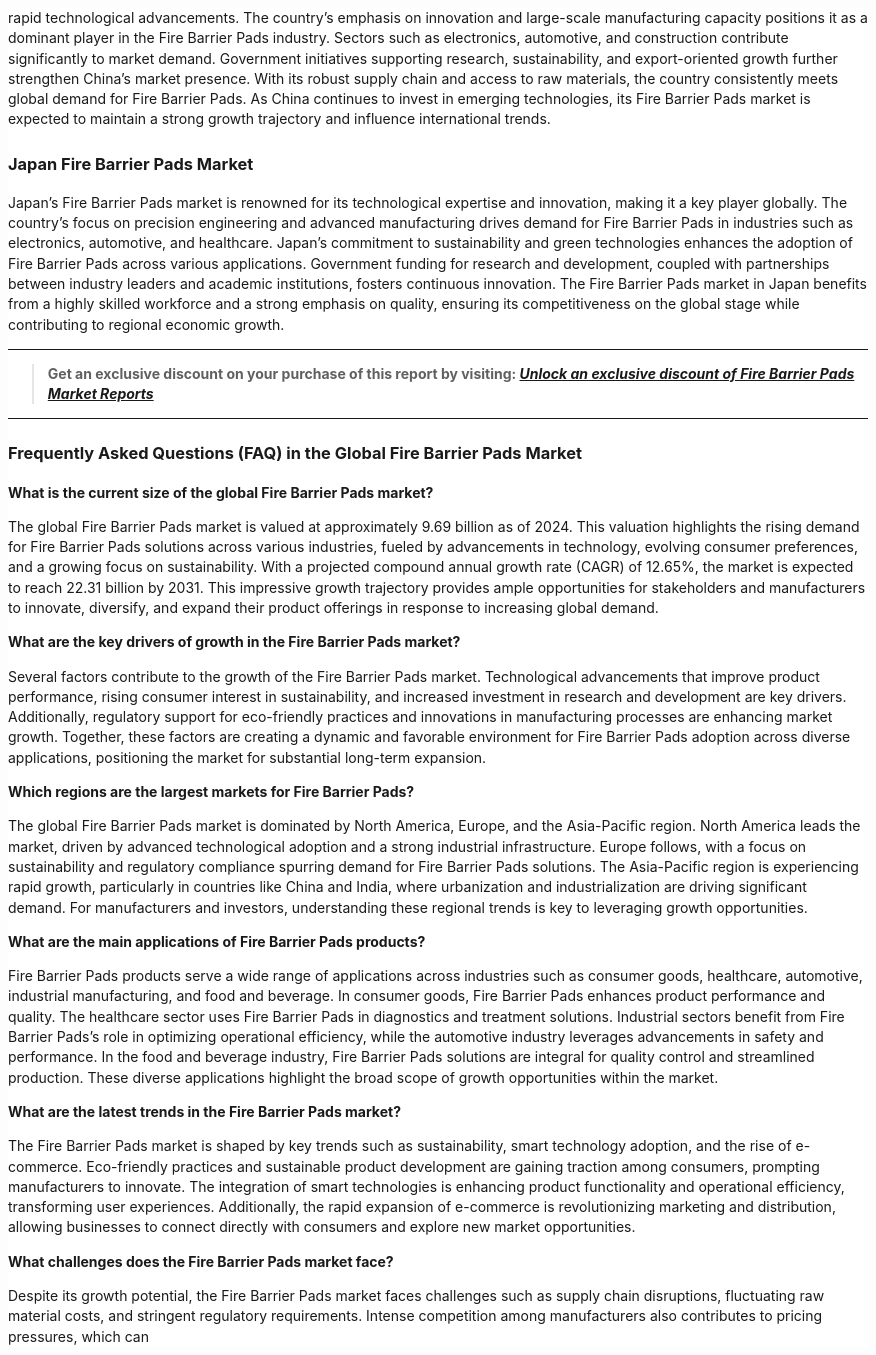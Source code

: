 rapid technological advancements. The country&rsquo;s emphasis on innovation and large-scale manufacturing capacity positions it as a dominant player in the Fire Barrier Pads industry. Sectors such as electronics, automotive, and construction contribute significantly to market demand. Government initiatives supporting research, sustainability, and export-oriented growth further strengthen China&rsquo;s market presence. With its robust supply chain and access to raw materials, the country consistently meets global demand for Fire Barrier Pads. As China continues to invest in emerging technologies, its Fire Barrier Pads market is expected to maintain a strong growth trajectory and influence international trends.</p><h3>Japan Fire Barrier Pads Market</h3><p>Japan&rsquo;s Fire Barrier Pads market is renowned for its technological expertise and innovation, making it a key player globally. The country&rsquo;s focus on precision engineering and advanced manufacturing drives demand for Fire Barrier Pads in industries such as electronics, automotive, and healthcare. Japan&rsquo;s commitment to sustainability and green technologies enhances the adoption of Fire Barrier Pads across various applications. Government funding for research and development, coupled with partnerships between industry leaders and academic institutions, fosters continuous innovation. The Fire Barrier Pads market in Japan benefits from a highly skilled workforce and a strong emphasis on quality, ensuring its competitiveness on the global stage while contributing to regional economic growth.</p><hr /><blockquote><p><strong>Get an exclusive discount on your purchase of this report by visiting: <em><a href="://marketresearchpulse.com/ask-for-discount/132834?utm_source=Github&amp;utm_medium=091">Unlock an exclusive discount of Fire Barrier Pads Market Reports</a></em>&nbsp;</strong></p></blockquote><hr /><h3>Frequently Asked Questions (FAQ) in the Global Fire Barrier Pads Market</h3><p><strong>What is the current size of the global Fire Barrier Pads market?</strong></p><p>The global Fire Barrier Pads market is valued at approximately 9.69 billion as of 2024. This valuation highlights the rising demand for Fire Barrier Pads solutions across various industries, fueled by advancements in technology, evolving consumer preferences, and a growing focus on sustainability. With a projected compound annual growth rate (CAGR) of 12.65%, the market is expected to reach 22.31 billion by 2031. This impressive growth trajectory provides ample opportunities for stakeholders and manufacturers to innovate, diversify, and expand their product offerings in response to increasing global demand.</p><p><strong>What are the key drivers of growth in the Fire Barrier Pads market?</strong></p><p>Several factors contribute to the growth of the Fire Barrier Pads market. Technological advancements that improve product performance, rising consumer interest in sustainability, and increased investment in research and development are key drivers. Additionally, regulatory support for eco-friendly practices and innovations in manufacturing processes are enhancing market growth. Together, these factors are creating a dynamic and favorable environment for Fire Barrier Pads adoption across diverse applications, positioning the market for substantial long-term expansion.</p><p><strong>Which regions are the largest markets for Fire Barrier Pads?</strong></p><p>The global Fire Barrier Pads market is dominated by North America, Europe, and the Asia-Pacific region. North America leads the market, driven by advanced technological adoption and a strong industrial infrastructure. Europe follows, with a focus on sustainability and regulatory compliance spurring demand for Fire Barrier Pads solutions. The Asia-Pacific region is experiencing rapid growth, particularly in countries like China and India, where urbanization and industrialization are driving significant demand. For manufacturers and investors, understanding these regional trends is key to leveraging growth opportunities.</p><p><strong>What are the main applications of Fire Barrier Pads products?</strong></p><p>Fire Barrier Pads products serve a wide range of applications across industries such as consumer goods, healthcare, automotive, industrial manufacturing, and food and beverage. In consumer goods, Fire Barrier Pads enhances product performance and quality. The healthcare sector uses Fire Barrier Pads in diagnostics and treatment solutions. Industrial sectors benefit from Fire Barrier Pads&rsquo;s role in optimizing operational efficiency, while the automotive industry leverages advancements in safety and performance. In the food and beverage industry, Fire Barrier Pads solutions are integral for quality control and streamlined production. These diverse applications highlight the broad scope of growth opportunities within the market.</p><p><strong>What are the latest trends in the Fire Barrier Pads market?</strong></p><p>The Fire Barrier Pads market is shaped by key trends such as sustainability, smart technology adoption, and the rise of e-commerce. Eco-friendly practices and sustainable product development are gaining traction among consumers, prompting manufacturers to innovate. The integration of smart technologies is enhancing product functionality and operational efficiency, transforming user experiences. Additionally, the rapid expansion of e-commerce is revolutionizing marketing and distribution, allowing businesses to connect directly with consumers and explore new market opportunities.</p><p><strong>What challenges does the Fire Barrier Pads market face?</strong></p><p>Despite its growth potential, the Fire Barrier Pads market faces challenges such as supply chain disruptions, fluctuating raw material costs, and stringent regulatory requirements. Intense competition among manufacturers also contributes to pricing pressures, which can